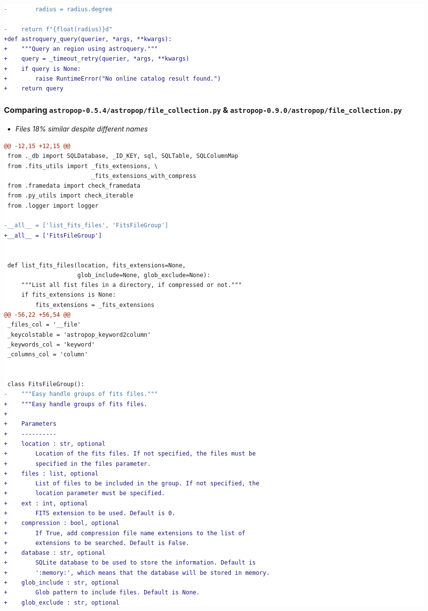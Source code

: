 ```diff
-        radius = radius.degree
 
-    return f"{float(radius)}d"
+def astroquery_query(querier, *args, **kwargs):
+    """Query an region using astroquery."""
+    query = _timeout_retry(querier, *args, **kwargs)
+    if query is None:
+        raise RuntimeError("No online catalog result found.")
+    return query
```

### Comparing `astropop-0.5.4/astropop/file_collection.py` & `astropop-0.9.0/astropop/file_collection.py`

 * *Files 18% similar despite different names*

```diff
@@ -12,15 +12,15 @@
 from ._db import SQLDatabase, _ID_KEY, sql, SQLTable, SQLColumnMap
 from .fits_utils import _fits_extensions, \
                         _fits_extensions_with_compress
 from .framedata import check_framedata
 from .py_utils import check_iterable
 from .logger import logger
 
-__all__ = ['list_fits_files', 'FitsFileGroup']
+__all__ = ['FitsFileGroup']
 
 
 def list_fits_files(location, fits_extensions=None,
                     glob_include=None, glob_exclude=None):
     """List all fist files in a directory, if compressed or not."""
     if fits_extensions is None:
         fits_extensions = _fits_extensions
@@ -56,22 +56,54 @@
 _files_col = '__file'
 _keycolstable = 'astropop_keyword2column'
 _keywords_col = 'keyword'
 _columns_col = 'column'
 
 
 class FitsFileGroup():
-    """Easy handle groups of fits files."""
+    """Easy handle groups of fits files.
+
+    Parameters
+    ----------
+    location : str, optional
+        Location of the fits files. If not specified, the files must be
+        specified in the files parameter.
+    files : list, optional
+        List of files to be included in the group. If not specified, the
+        location parameter must be specified.
+    ext : int, optional
+        FITS extension to be used. Default is 0.
+    compression : bool, optional
+        If True, add compression file name extensions to the list of
+        extensions to be searched. Default is False.
+    database : str, optional
+        SQLite database to be used to store the information. Default is
+        ':memory:', which means that the database will be stored in memory.
+    glob_include : str, optional
+        Glob pattern to include files. Default is None.
+    glob_exclude : str, optional
```